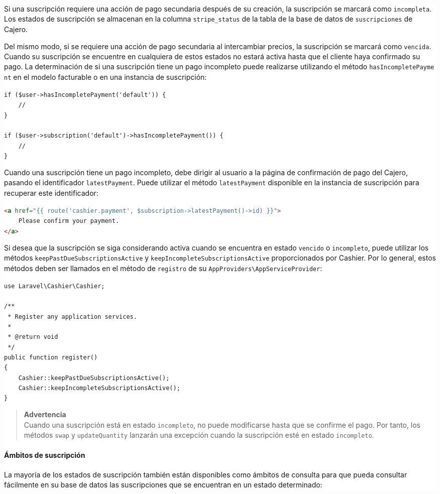 Si una suscripción requiere una acción de pago secundaria después de su creación, la suscripción se marcará como `incompleta`. Los estados de suscripción se almacenan en la columna `stripe_status` de la tabla de la base de datos de `suscripciones` de Cajero.

Del mismo modo, si se requiere una acción de pago secundaria al intercambiar precios, la suscripción se marcará como `vencida`. Cuando su suscripción se encuentre en cualquiera de estos estados no estará activa hasta que el cliente haya confirmado su pago. La determinación de si una suscripción tiene un pago incompleto puede realizarse utilizando el método `hasIncompletePayment` en el modelo facturable o en una instancia de suscripción:

    if ($user->hasIncompletePayment('default')) {
        //
    }

    if ($user->subscription('default')->hasIncompletePayment()) {
        //
    }

Cuando una suscripción tiene un pago incompleto, debe dirigir al usuario a la página de confirmación de pago del Cajero, pasando el identificador `latestPayment`. Puede utilizar el método `latestPayment` disponible en la instancia de suscripción para recuperar este identificador:

```html
<a href="{{ route('cashier.payment', $subscription->latestPayment()->id) }}">
    Please confirm your payment.
</a>
```

Si desea que la suscripción se siga considerando activa cuando se encuentra en estado `vencido` o `incompleto`, puede utilizar los métodos `keepPastDueSubscriptionsActive` y `keepIncompleteSubscriptionsActive` proporcionados por Cashier. Por lo general, estos métodos deben ser llamados en el método de `registro` de su `AppProviders\AppServiceProvider`:

    use Laravel\Cashier\Cashier;

    /**
     * Register any application services.
     *
     * @return void
     */
    public function register()
    {
        Cashier::keepPastDueSubscriptionsActive();
        Cashier::keepIncompleteSubscriptionsActive();
    }

> **Advertencia**  
> Cuando una suscripción está en estado `incompleto`, no puede modificarse hasta que se confirme el pago. Por tanto, los métodos `swap` y `updateQuantity` lanzarán una excepción cuando la suscripción esté en estado `incompleto`.

[]()

#### Ámbitos de suscripción

La mayoría de los estados de suscripción también están disponibles como ámbitos de consulta para que pueda consultar fácilmente en su base de datos las suscripciones que se encuentran en un estado determinado:
